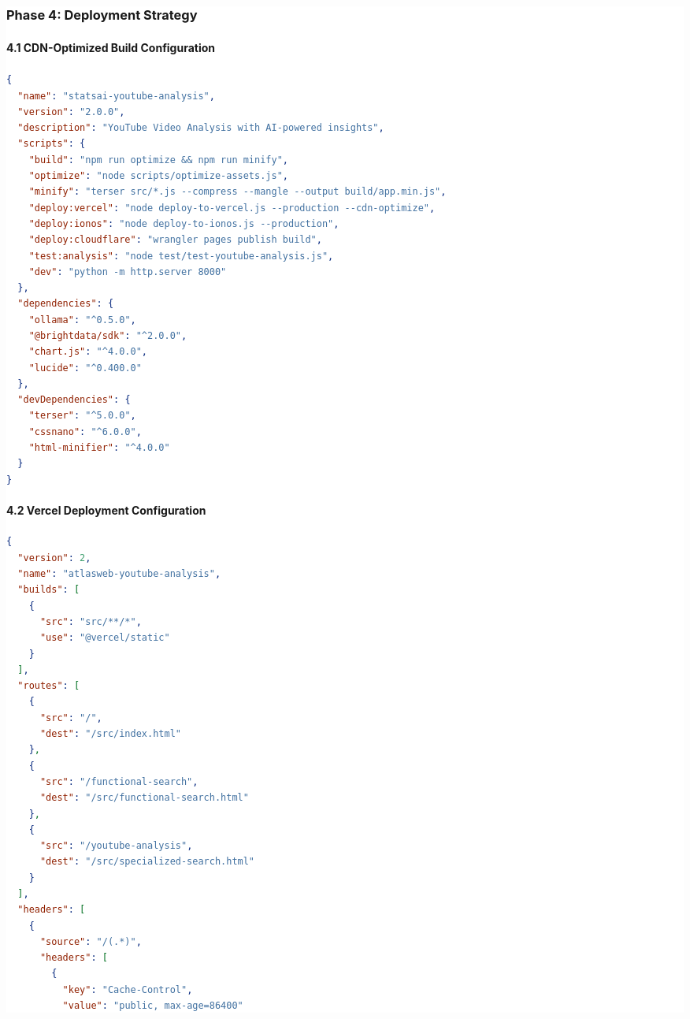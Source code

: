 ### **Phase 4: Deployment Strategy**

#### **4.1 CDN-Optimized Build Configuration**
```json
{
  "name": "statsai-youtube-analysis",
  "version": "2.0.0",
  "description": "YouTube Video Analysis with AI-powered insights",
  "scripts": {
    "build": "npm run optimize && npm run minify",
    "optimize": "node scripts/optimize-assets.js",
    "minify": "terser src/*.js --compress --mangle --output build/app.min.js",
    "deploy:vercel": "node deploy-to-vercel.js --production --cdn-optimize",
    "deploy:ionos": "node deploy-to-ionos.js --production", 
    "deploy:cloudflare": "wrangler pages publish build",
    "test:analysis": "node test/test-youtube-analysis.js",
    "dev": "python -m http.server 8000"
  },
  "dependencies": {
    "ollama": "^0.5.0",
    "@brightdata/sdk": "^2.0.0",
    "chart.js": "^4.0.0",
    "lucide": "^0.400.0"
  },
  "devDependencies": {
    "terser": "^5.0.0",
    "cssnano": "^6.0.0",
    "html-minifier": "^4.0.0"
  }
}
```

#### **4.2 Vercel Deployment Configuration**
```json
{
  "version": 2,
  "name": "atlasweb-youtube-analysis",
  "builds": [
    {
      "src": "src/**/*",
      "use": "@vercel/static"
    }
  ],
  "routes": [
    {
      "src": "/",
      "dest": "/src/index.html"
    },
    {
      "src": "/functional-search",
      "dest": "/src/functional-search.html"
    },
    {
      "src": "/youtube-analysis",
      "dest": "/src/specialized-search.html"
    }
  ],
  "headers": [
    {
      "source": "/(.*)",
      "headers": [
        {
          "key": "Cache-Control",
          "value": "public, max-age=86400"
```